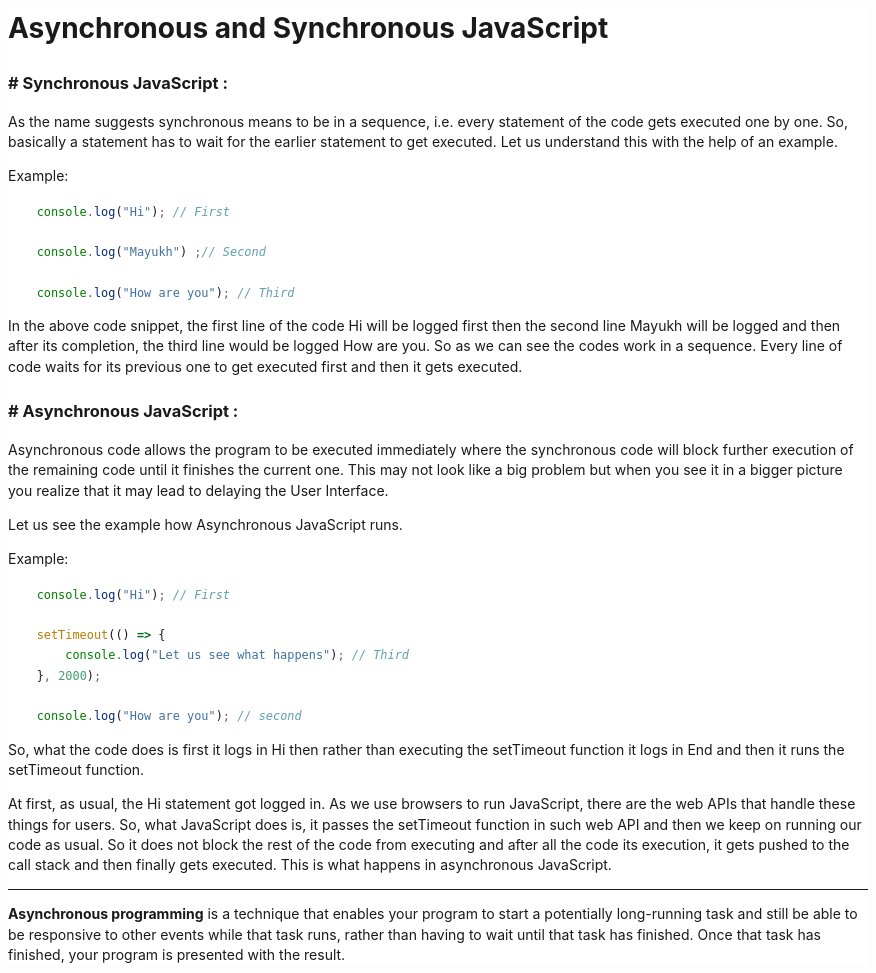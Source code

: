 # Asynchronous and Synchronous JavaScript


### # Synchronous JavaScript : 
As the name suggests synchronous means to be in a sequence, i.e. every statement of the code gets executed one by one. So, basically a statement has to wait for the earlier statement to get executed.
Let us understand this with the help of an example.

Example:
```js
    console.log("Hi"); // First
  
    console.log("Mayukh") ;// Second
      
    console.log("How are you"); // Third
```

In the above code snippet, the first line of the code Hi will be logged first then the second line Mayukh will be logged and then after its completion, the third line would be logged How are you.
So as we can see the codes work in a sequence. Every line of code waits for its previous one to get executed first and then it gets executed.



### # Asynchronous JavaScript :
 Asynchronous code allows the program to be executed immediately where the synchronous code will block further execution of the remaining code until it finishes the current one. This may not look like a big problem but when you see it in a bigger picture you realize that it may lead to delaying the User Interface.

Let us see the example how Asynchronous JavaScript runs.

Example:
```js
    console.log("Hi"); // First
  
    setTimeout(() => {
        console.log("Let us see what happens"); // Third
    }, 2000);
      
    console.log("How are you"); // second
```

So, what the code does is first it logs in Hi then rather than executing the setTimeout function it logs in End and then it runs the setTimeout function.

At first, as usual, the Hi statement got logged in. As we use browsers to run JavaScript, there are the web APIs that handle these things for users. So, what JavaScript does is, it passes the setTimeout function in such web API and then we keep on running our code as usual. So it does not block the rest of the code from executing and after all the code its execution, it gets pushed to the call stack and then finally gets executed. This is what happens in asynchronous JavaScript.

---

**Asynchronous programming** is a technique that enables your program to start a potentially long-running task and still be able to be responsive to other events while that task runs, rather than having to wait until that task has finished. Once that task has finished, your program is presented with the result.
